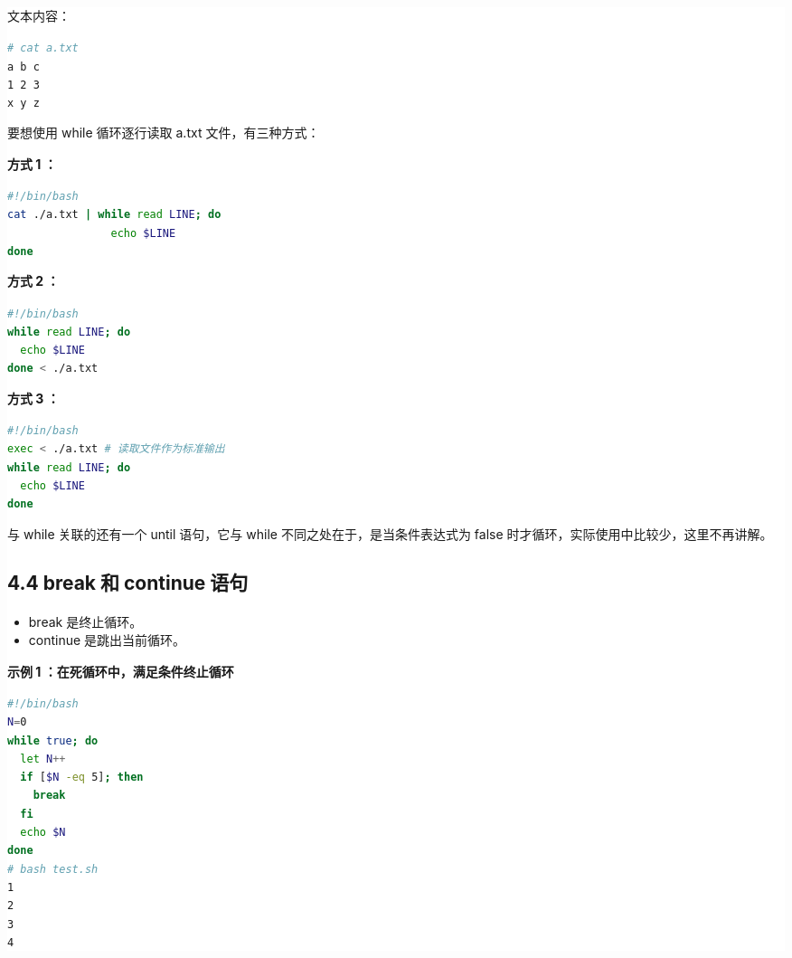 文本内容：

```bash
# cat a.txt
a b c
1 2 3
x y z
```

要想使用 while 循环逐行读取 a.txt 文件，有三种方式：

**方式 1 ：**

```bash
#!/bin/bash
cat ./a.txt | while read LINE; do
                echo $LINE
done
```

**方式 2 ：**

```bash
#!/bin/bash
while read LINE; do
  echo $LINE
done < ./a.txt
```

**方式 3 ：**

```bash
#!/bin/bash
exec < ./a.txt # 读取文件作为标准输出
while read LINE; do
  echo $LINE
done
```

与 while 关联的还有一个 until 语句，它与 while 不同之处在于，是当条件表达式为 false 时才循环，实际使用中比较少，这里不再讲解。

## 4.4 break 和 continue 语句

- break    是终止循环。
- continue 是跳出当前循环。

**示例 1 ：在死循环中，满足条件终止循环**

```bash
#!/bin/bash
N=0
while true; do
  let N++
  if [$N -eq 5]; then
    break
  fi
  echo $N
done
# bash test.sh
1
2
3
4
```
